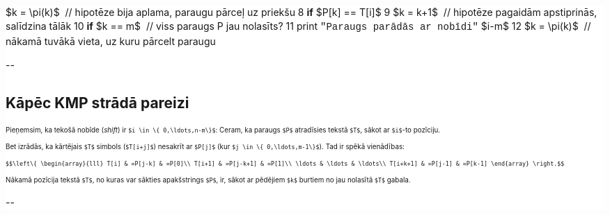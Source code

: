 <td class="ind2">$k = \pi(k)$&nbsp;&nbsp;<green>// hipotēze bija aplama, paraugu pārceļ uz priekšu</green></td>
</tr>
<tr>
<td>8</td>
<td class="ind1"><b>if</b> $P[k] == T[i]$</td>
</tr>
<tr>
<td>9</td>
<td class="ind2">$k = k+1$&nbsp;&nbsp;<green>// hipotēze pagaidām apstiprinās, salīdzina tālāk</green></td>
</tr>
<tr>
<td>10</td>
<td class="ind1"><b>if</b> $k == m$&nbsp;&nbsp;<green>// viss paraugs P jau nolasīts?</green></td>
</tr>
<tr>
<td>11</td>
<td class="ind2">print <tt style="font-family:'Courier New'">"Paraugs parādās ar nobīdi"</tt> $i-m$</td>
</tr>
<tr>
<td>12</td>
<td class="ind2">$k = \pi(k)$&nbsp;&nbsp;<green>// nākamā tuvākā vieta, uz kuru pārcelt paraugu</green></td>
</tr>
</table>


--

## <lo-summary/> Kāpēc KMP strādā pareizi

<div style="font-size:70%">

Pieņemsim, ka tekošā nobīde (*shift*) ir `$i \in \{ 0,\ldots,n-m\}$`: 
Ceram, ka paraugs `$P$` atradīsies tekstā `$T$`, sākot ar `$i$`-to pozīciju.

Bet izrādās, ka kārtējais `$T$` simbols (`$T[i+j]$`) nesakrīt ar `$P[j]$` 
(kur `$j \in \{ 0,\ldots,m-1\}$`). Tad ir spēkā vienādības:

`$$\left\{ \begin{array}{lll}
T[i] & =P[j-k] & =P[0]\\
T[i+1] & =P[j-k+1] & =P[1]\\
\ldots & \ldots & \ldots\\
T[i+k+1] & =P[j-1] & =P[k-1]
\end{array} \right.$$`

Nākamā pozīcija tekstā `$T$`, no kuras var sākties apakšstrings `$P$`, ir, 
sākot ar pēdējiem `$k$` burtiem no jau nolasītā `$T$` gabala.

</div>


--
